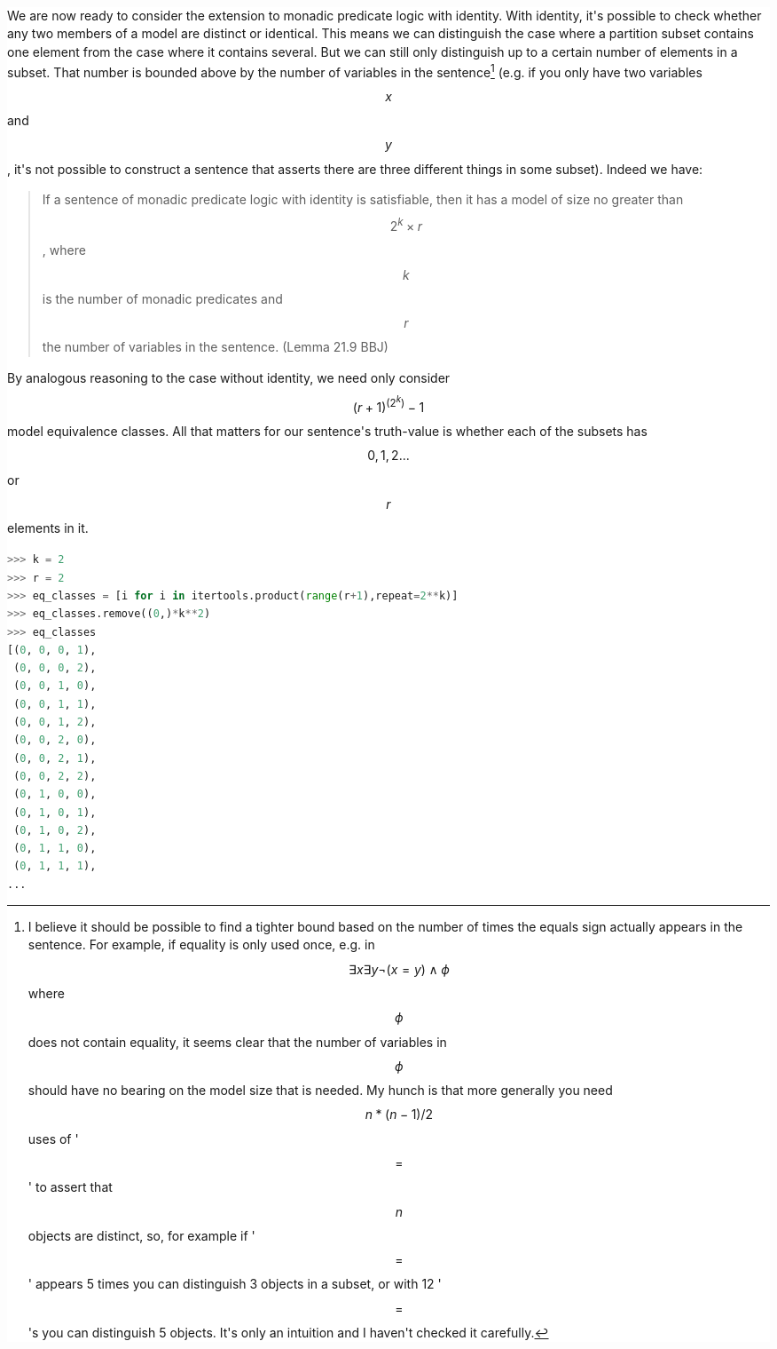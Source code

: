 We are now ready to consider the extension to monadic predicate logic with identity. With identity, it's possible to check whether any two members of a model are distinct or identical. This means we can distinguish the case where a partition subset contains one element from the case where it contains several. But we can still only distinguish up to a certain number of elements in a subset. That number is bounded above by the number of variables in the sentence[^equality] (e.g. if you only have two variables $$x$$ and $$y$$, it's not possible to construct a sentence that asserts there are three different things in some subset). Indeed we have:

> If a sentence of monadic predicate logic with identity is satisfiable, then it has a model of size no greater than $$2^k \times r$$, where $$k$$ is the number of monadic predicates and $$r$$ the number of variables in the sentence. (Lemma 21.9 BBJ)

[^equality]: I believe it should be possible to find a tighter bound based on the number of times the equals sign actually appears in the sentence. For example, if equality is only used once, e.g. in $$\exists x \exists y \neg(x =y) \land \phi$$ where $$\phi$$ does not contain equality, it seems clear that the number of variables in $$\phi$$ should have no bearing on the model size that is needed. My hunch is that more generally you need $$n*(n-1)/2$$ uses of '$$=$$' to assert that $$n$$ objects are distinct, so, for example if '$$=$$' appears 5 times you can distinguish 3 objects in a subset, or with 12 '$$=$$'s you can distinguish 5 objects. It's only an intuition and I haven't checked it carefully.

By analogous reasoning to the case without identity, we need only consider $$(r+1)^{(2^k)}-1$$ model equivalence classes. All that matters for our sentence's truth-value is whether each of the subsets has $$0, 1, 2 ...$$ or  $$r$$ elements in it.

```python
>>> k = 2
>>> r = 2
>>> eq_classes = [i for i in itertools.product(range(r+1),repeat=2**k)]
>>> eq_classes.remove((0,)*k**2)
>>> eq_classes
[(0, 0, 0, 1),
 (0, 0, 0, 2),
 (0, 0, 1, 0),
 (0, 0, 1, 1),
 (0, 0, 1, 2),
 (0, 0, 2, 0),
 (0, 0, 2, 1),
 (0, 0, 2, 2),
 (0, 1, 0, 0),
 (0, 1, 0, 1),
 (0, 1, 0, 2),
 (0, 1, 1, 0),
 (0, 1, 1, 1),
...
```